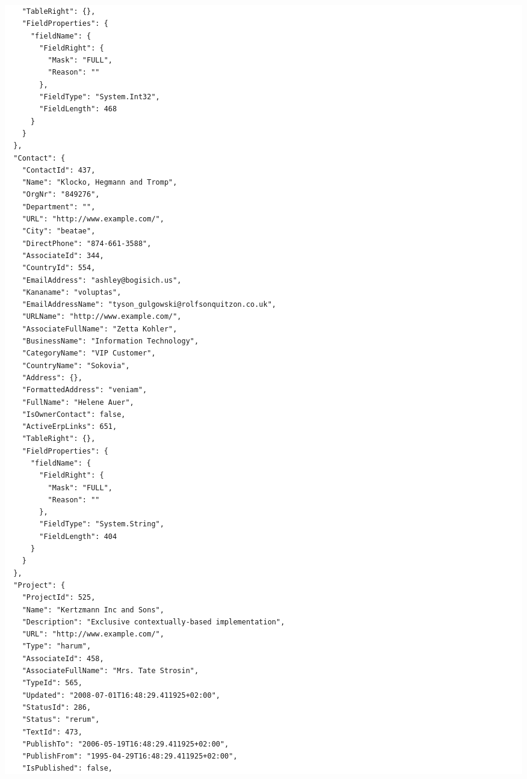 ```http_
    "TableRight": {},
    "FieldProperties": {
      "fieldName": {
        "FieldRight": {
          "Mask": "FULL",
          "Reason": ""
        },
        "FieldType": "System.Int32",
        "FieldLength": 468
      }
    }
  },
  "Contact": {
    "ContactId": 437,
    "Name": "Klocko, Hegmann and Tromp",
    "OrgNr": "849276",
    "Department": "",
    "URL": "http://www.example.com/",
    "City": "beatae",
    "DirectPhone": "874-661-3588",
    "AssociateId": 344,
    "CountryId": 554,
    "EmailAddress": "ashley@bogisich.us",
    "Kananame": "voluptas",
    "EmailAddressName": "tyson_gulgowski@rolfsonquitzon.co.uk",
    "URLName": "http://www.example.com/",
    "AssociateFullName": "Zetta Kohler",
    "BusinessName": "Information Technology",
    "CategoryName": "VIP Customer",
    "CountryName": "Sokovia",
    "Address": {},
    "FormattedAddress": "veniam",
    "FullName": "Helene Auer",
    "IsOwnerContact": false,
    "ActiveErpLinks": 651,
    "TableRight": {},
    "FieldProperties": {
      "fieldName": {
        "FieldRight": {
          "Mask": "FULL",
          "Reason": ""
        },
        "FieldType": "System.String",
        "FieldLength": 404
      }
    }
  },
  "Project": {
    "ProjectId": 525,
    "Name": "Kertzmann Inc and Sons",
    "Description": "Exclusive contextually-based implementation",
    "URL": "http://www.example.com/",
    "Type": "harum",
    "AssociateId": 458,
    "AssociateFullName": "Mrs. Tate Strosin",
    "TypeId": 565,
    "Updated": "2008-07-01T16:48:29.411925+02:00",
    "StatusId": 286,
    "Status": "rerum",
    "TextId": 473,
    "PublishTo": "2006-05-19T16:48:29.411925+02:00",
    "PublishFrom": "1995-04-29T16:48:29.411925+02:00",
    "IsPublished": false,
```